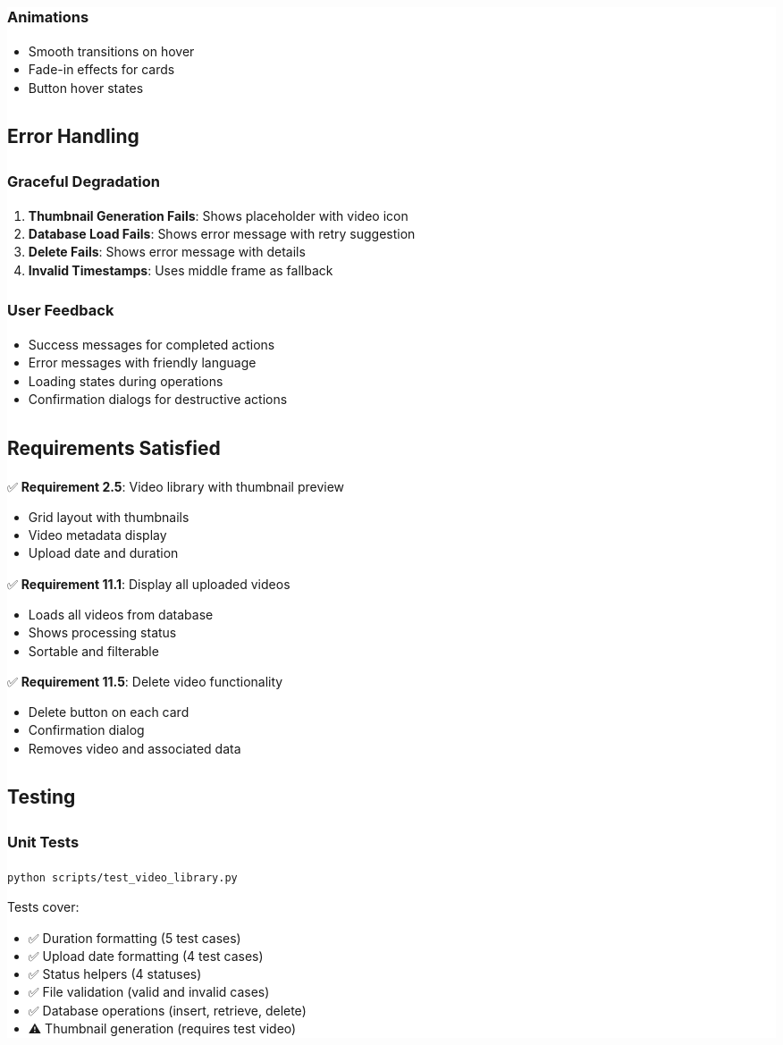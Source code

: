 ### Animations
- Smooth transitions on hover
- Fade-in effects for cards
- Button hover states

## Error Handling

### Graceful Degradation
1. **Thumbnail Generation Fails**: Shows placeholder with video icon
2. **Database Load Fails**: Shows error message with retry suggestion
3. **Delete Fails**: Shows error message with details
4. **Invalid Timestamps**: Uses middle frame as fallback

### User Feedback
- Success messages for completed actions
- Error messages with friendly language
- Loading states during operations
- Confirmation dialogs for destructive actions

## Requirements Satisfied

✅ **Requirement 2.5**: Video library with thumbnail preview
- Grid layout with thumbnails
- Video metadata display
- Upload date and duration

✅ **Requirement 11.1**: Display all uploaded videos
- Loads all videos from database
- Shows processing status
- Sortable and filterable

✅ **Requirement 11.5**: Delete video functionality
- Delete button on each card
- Confirmation dialog
- Removes video and associated data

## Testing

### Unit Tests
```bash
python scripts/test_video_library.py
```

Tests cover:
- ✅ Duration formatting (5 test cases)
- ✅ Upload date formatting (4 test cases)
- ✅ Status helpers (4 statuses)
- ✅ File validation (valid and invalid cases)
- ✅ Database operations (insert, retrieve, delete)
- ⚠️ Thumbnail generation (requires test video)
